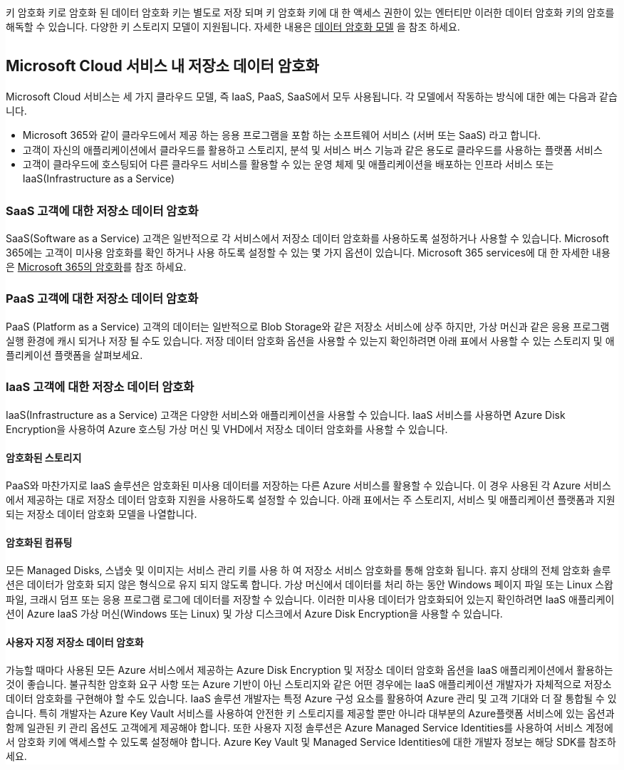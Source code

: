 키 암호화 키로 암호화 된 데이터 암호화 키는 별도로 저장 되며 키 암호화 키에 대 한 액세스 권한이 있는 엔터티만 이러한 데이터 암호화 키의 암호를 해독할 수 있습니다. 다양한 키 스토리지 모델이 지원됩니다. 자세한 내용은 [데이터 암호화 모델](encryption-models.md) 을 참조 하세요.

## <a name="encryption-at-rest-in-microsoft-cloud-services"></a>Microsoft Cloud 서비스 내 저장소 데이터 암호화

Microsoft Cloud 서비스는 세 가지 클라우드 모델, 즉 IaaS, PaaS, SaaS에서 모두 사용됩니다. 각 모델에서 작동하는 방식에 대한 예는 다음과 같습니다.

- Microsoft 365와 같이 클라우드에서 제공 하는 응용 프로그램을 포함 하는 소프트웨어 서비스 (서버 또는 SaaS) 라고 합니다.
- 고객이 자신의 애플리케이션에서 클라우드를 활용하고 스토리지, 분석 및 서비스 버스 기능과 같은 용도로 클라우드를 사용하는 플랫폼 서비스
- 고객이 클라우드에 호스팅되어 다른 클라우드 서비스를 활용할 수 있는 운영 체제 및 애플리케이션을 배포하는 인프라 서비스 또는 IaaS(Infrastructure as a Service)

### <a name="encryption-at-rest-for-saas-customers"></a>SaaS 고객에 대한 저장소 데이터 암호화

SaaS(Software as a Service) 고객은 일반적으로 각 서비스에서 저장소 데이터 암호화를 사용하도록 설정하거나 사용할 수 있습니다. Microsoft 365에는 고객이 미사용 암호화를 확인 하거나 사용 하도록 설정할 수 있는 몇 가지 옵션이 있습니다. Microsoft 365 services에 대 한 자세한 내용은 [Microsoft 365의 암호화](/microsoft-365/compliance/encryption)를 참조 하세요.

### <a name="encryption-at-rest-for-paas-customers"></a>PaaS 고객에 대한 저장소 데이터 암호화

PaaS (Platform as a Service) 고객의 데이터는 일반적으로 Blob Storage와 같은 저장소 서비스에 상주 하지만, 가상 머신과 같은 응용 프로그램 실행 환경에 캐시 되거나 저장 될 수도 있습니다. 저장 데이터 암호화 옵션을 사용할 수 있는지 확인하려면 아래 표에서 사용할 수 있는 스토리지 및 애플리케이션 플랫폼을 살펴보세요.

### <a name="encryption-at-rest-for-iaas-customers"></a>IaaS 고객에 대한 저장소 데이터 암호화

IaaS(Infrastructure as a Service) 고객은 다양한 서비스와 애플리케이션을 사용할 수 있습니다. IaaS 서비스를 사용하면 Azure Disk Encryption을 사용하여 Azure 호스팅 가상 머신 및 VHD에서 저장소 데이터 암호화를 사용할 수 있습니다.

#### <a name="encrypted-storage"></a>암호화된 스토리지

PaaS와 마찬가지로 IaaS 솔루션은 암호화된 미사용 데이터를 저장하는 다른 Azure 서비스를 활용할 수 있습니다. 이 경우 사용된 각 Azure 서비스에서 제공하는 대로 저장소 데이터 암호화 지원을 사용하도록 설정할 수 있습니다. 아래 표에서는 주 스토리지, 서비스 및 애플리케이션 플랫폼과 지원되는 저장소 데이터 암호화 모델을 나열합니다.

#### <a name="encrypted-compute"></a>암호화된 컴퓨팅

모든 Managed Disks, 스냅숏 및 이미지는 서비스 관리 키를 사용 하 여 저장소 서비스 암호화를 통해 암호화 됩니다. 휴지 상태의 전체 암호화 솔루션은 데이터가 암호화 되지 않은 형식으로 유지 되지 않도록 합니다. 가상 머신에서 데이터를 처리 하는 동안 Windows 페이지 파일 또는 Linux 스왑 파일, 크래시 덤프 또는 응용 프로그램 로그에 데이터를 저장할 수 있습니다. 이러한 미사용 데이터가 암호화되어 있는지 확인하려면 IaaS 애플리케이션이 Azure IaaS 가상 머신(Windows 또는 Linux) 및 가상 디스크에서 Azure Disk Encryption을 사용할 수 있습니다.

#### <a name="custom-encryption-at-rest"></a>사용자 지정 저장소 데이터 암호화

가능할 때마다 사용된 모든 Azure 서비스에서 제공하는 Azure Disk Encryption 및 저장소 데이터 암호화 옵션을 IaaS 애플리케이션에서 활용하는 것이 좋습니다. 불규칙한 암호화 요구 사항 또는 Azure 기반이 아닌 스토리지와 같은 어떤 경우에는 IaaS 애플리케이션 개발자가 자체적으로 저장소 데이터 암호화를 구현해야 할 수도 있습니다. IaaS 솔루션 개발자는 특정 Azure 구성 요소를 활용하여 Azure 관리 및 고객 기대와 더 잘 통합될 수 있습니다. 특히 개발자는 Azure Key Vault 서비스를 사용하여 안전한 키 스토리지를 제공할 뿐만 아니라 대부분의 Azure플랫폼 서비스에 있는 옵션과 함께 일관된 키 관리 옵션도 고객에게 제공해야 합니다. 또한 사용자 지정 솔루션은 Azure Managed Service Identities를 사용하여 서비스 계정에서 암호화 키에 액세스할 수 있도록 설정해야 합니다. Azure Key Vault 및 Managed Service Identities에 대한 개발자 정보는 해당 SDK를 참조하세요.
